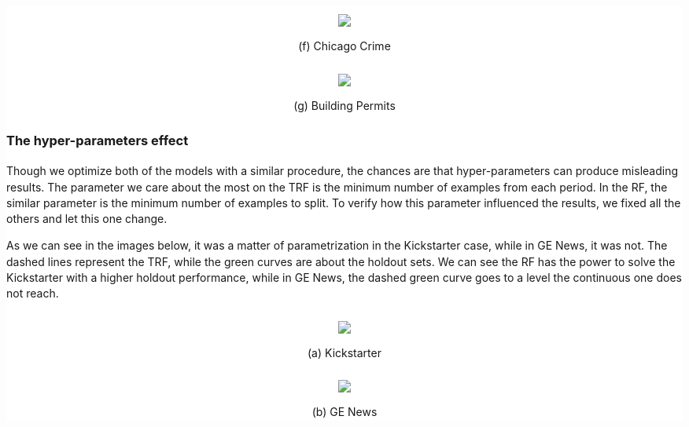 <div align="center">
<figure>
	<a href="../../../images/trtexp/chicago_crime_test_holdout_auc_years_square.png" name="Domain classifier">
		<img  style="width:650px;margin:10px" src="../../../images/trtexp/chicago_crime_test_holdout_auc_years_square.png"/>
	</a>
		<figcaption>(f) Chicago Crime</figcaption>
</figure>
</div>

<div align="center">
<figure>
	<a href="../../../images/trtexp/building_permits_test_holdout_auc_years_square.png" name="Domain classifier">
		<img  style="width:650px;margin:10px" src="../../../images/trtexp/building_permits_test_holdout_auc_years_square.png"/>
	</a>
		<figcaption>(g) Building Permits</figcaption>
</figure>
</div>


### The hyper-parameters effect 

Though we optimize both of the models with a similar procedure, the chances are that hyper-parameters can produce misleading results. The parameter we care about the most on the TRF is the minimum number of examples from each period. In the RF, the similar parameter is the minimum number of examples to split. To verify how this parameter influenced the results, we fixed all the others and let this one change.

As we can see in the images below, it was a matter of parametrization in the Kickstarter case, while in GE News, it was not. The dashed lines represent the TRF, while the green curves are about the holdout sets. We can see the RF has the power to solve the Kickstarter with a higher holdout performance, while in GE News, the dashed green curve goes to a level the continuous one does not reach.

<div align="center">
<figure>
	<a href="../../../images/trtexp/kick_params.png" name="Domain classifier">
		<img  style="width:450px;margin:10px" src="../../../images/trtexp/kick_params.png"/>
	</a>
		<figcaption>(a) Kickstarter</figcaption>
</figure>
</div>

<div align="center">
<figure>
	<a href="../../../images/trtexp/ge_news_params.png" name="Domain classifier">
		<img  style="width:450px;margin:10px" src="../../../images/trtexp/ge_news_params.png"/>
	</a>
		<figcaption>(b) GE News</figcaption>
</figure>
</div>
